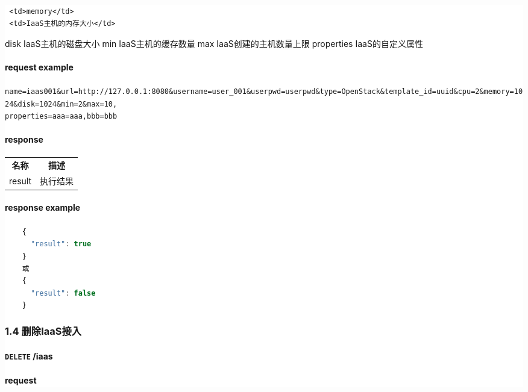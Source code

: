      <td>memory</td>
     <td>IaaS主机的内存大小</td>
   </tr>
   <tr>
     <td>disk</td>
     <td>IaaS主机的磁盘大小</td>
   </tr>
   <tr>
     <td>min</td>
     <td>IaaS主机的缓存数量</td>
   </tr>
   <tr>
     <td>max</td>
     <td>IaaS创建的主机数量上限</td>
   </tr>
   <tr>
     <td>properties</td>
     <td>IaaS的自定义属性</td>
   </tr>
</table>
  
#### **request example**

    name=iaas001&url=http://127.0.0.1:8080&username=user_001&userpwd=userpwd&type=OpenStack&template_id=uuid&cpu=2&memory=1024&disk=1024&min=2&max=10,
    properties=aaa=aaa,bbb=bbb

#### **response**

<table class="table table-bordered table-striped">
   <tr>
      <th>名称</th>
      <th>描述</th>
   </tr>
   <tr>
      <td>result</td>
      <td>执行结果</td>
   </tr>
</table>

#### **response example**
 
``` js 
    {
      "result": true
    }
    或
    {
      "result": false
    }
```

### 1.4 删除IaaS接入
####  `DELETE` /iaas
#### **request** 
